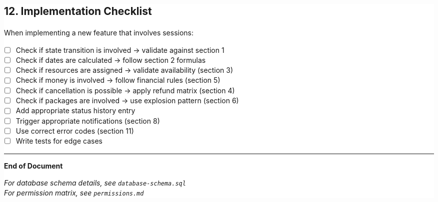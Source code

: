 
## 12. Implementation Checklist

When implementing a new feature that involves sessions:

- [ ] Check if state transition is involved → validate against section 1
- [ ] Check if dates are calculated → follow section 2 formulas
- [ ] Check if resources are assigned → validate availability (section 3)
- [ ] Check if money is involved → follow financial rules (section 5)
- [ ] Check if cancellation is possible → apply refund matrix (section 4)
- [ ] Check if packages are involved → use explosion pattern (section 6)
- [ ] Add appropriate status history entry
- [ ] Trigger appropriate notifications (section 8)
- [ ] Use correct error codes (section 11)
- [ ] Write tests for edge cases

---

**End of Document**

*For database schema details, see `database-schema.sql`*  
*For permission matrix, see `permissions.md`*